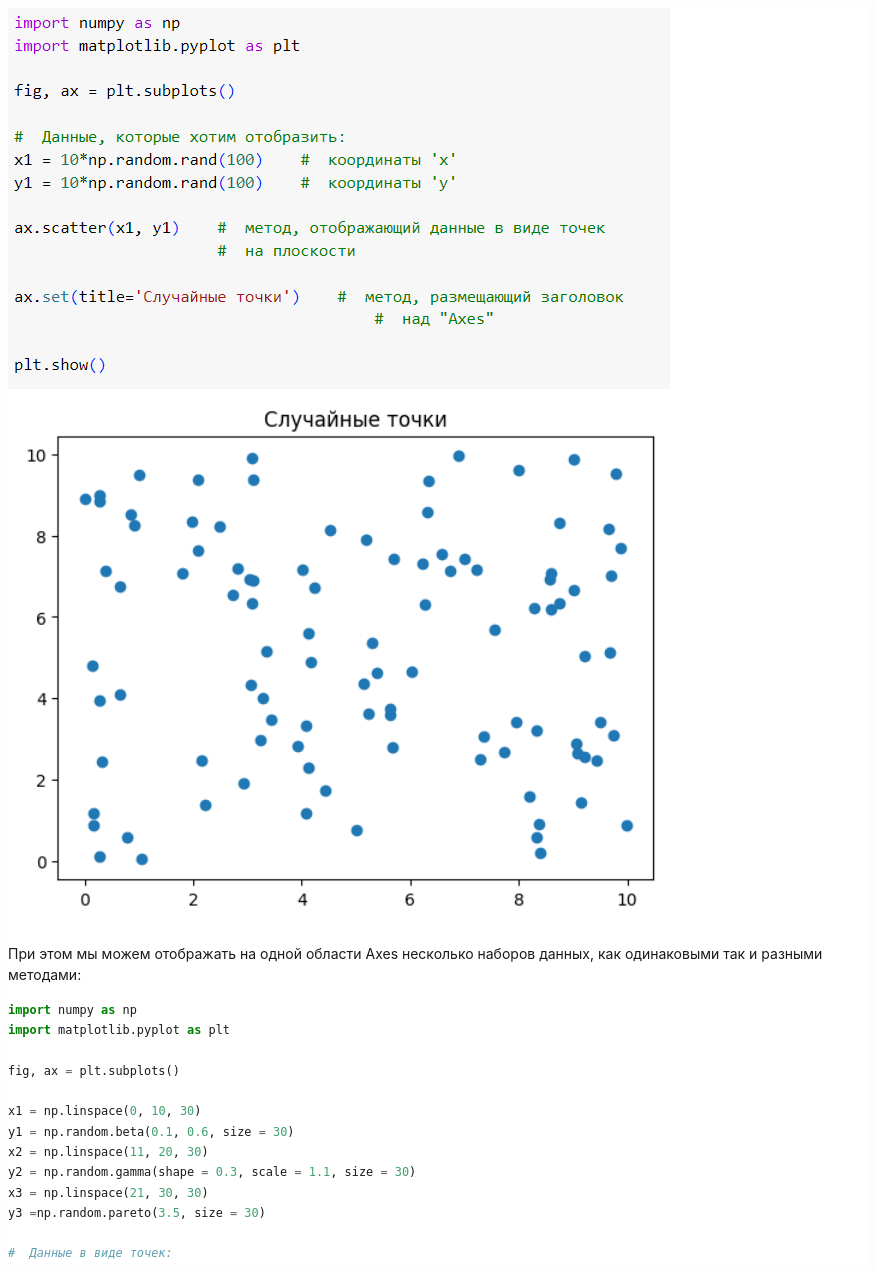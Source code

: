 ![Основные компоненты matplotlib](/Articles/_Matplotlib/Pictures/005_001.PNG)

При этом мы можем отображать на одной области Axes несколько наборов данных, как одинаковыми так и разными методами:

```python
import numpy as np
import matplotlib.pyplot as plt

fig, ax = plt.subplots()

x1 = np.linspace(0, 10, 30)
y1 = np.random.beta(0.1, 0.6, size = 30)
x2 = np.linspace(11, 20, 30)
y2 = np.random.gamma(shape = 0.3, scale = 1.1, size = 30)
x3 = np.linspace(21, 30, 30)
y3 =np.random.pareto(3.5, size = 30)

#  Данные в виде точек:
```